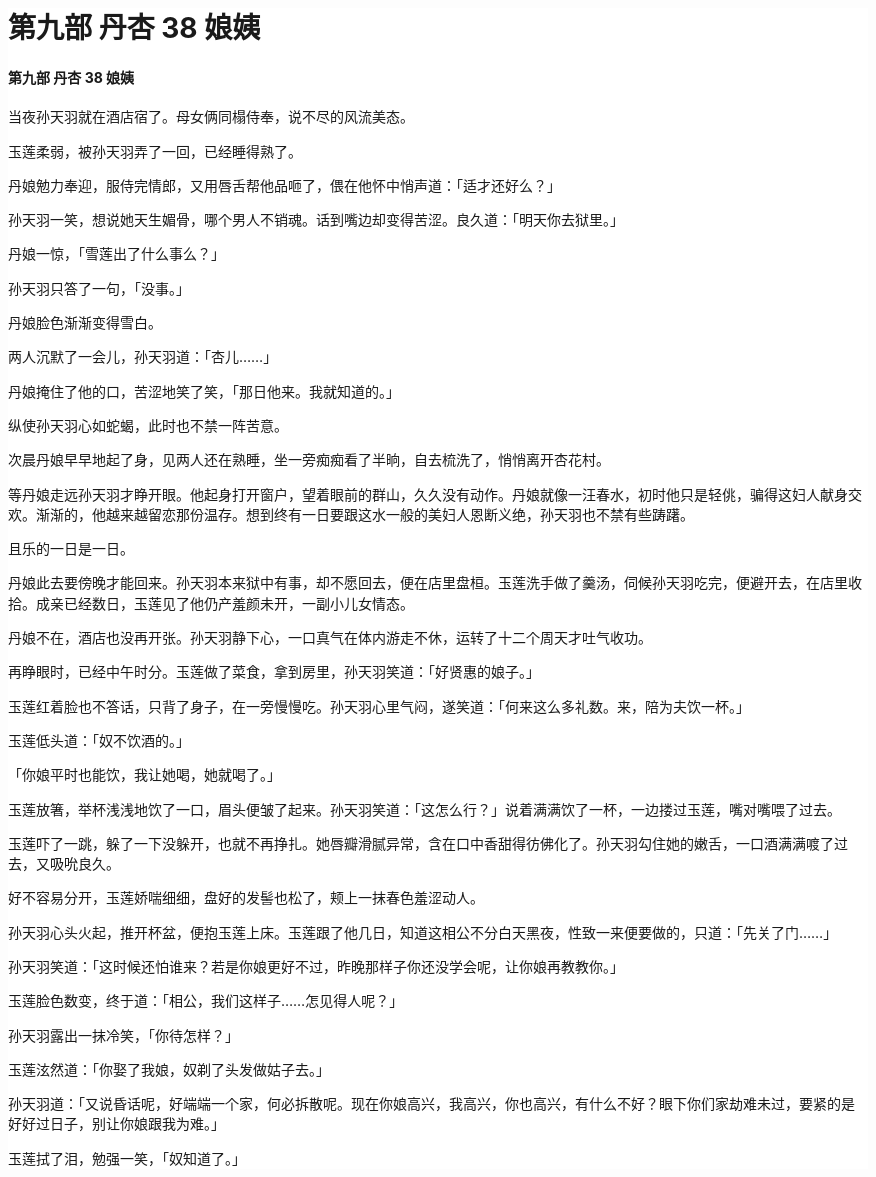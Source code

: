 # 第九部 丹杏 38 娘姨

#### 第九部 丹杏 38 娘姨

当夜孙天羽就在酒店宿了。母女俩同榻侍奉，说不尽的风流美态。

玉莲柔弱，被孙天羽弄了一回，已经睡得熟了。

丹娘勉力奉迎，服侍完情郎，又用唇舌帮他品咂了，偎在他怀中悄声道：「适才还好么？」

孙天羽一笑，想说她天生媚骨，哪个男人不销魂。话到嘴边却变得苦涩。良久道：「明天你去狱里。」

丹娘一惊，「雪莲出了什么事么？」

孙天羽只答了一句，「没事。」

丹娘脸色渐渐变得雪白。

两人沉默了一会儿，孙天羽道：「杏儿……」

丹娘掩住了他的口，苦涩地笑了笑，「那日他来。我就知道的。」

纵使孙天羽心如蛇蝎，此时也不禁一阵苦意。

次晨丹娘早早地起了身，见两人还在熟睡，坐一旁痴痴看了半晌，自去梳洗了，悄悄离开杏花村。

等丹娘走远孙天羽才睁开眼。他起身打开窗户，望着眼前的群山，久久没有动作。丹娘就像一汪春水，初时他只是轻佻，骗得这妇人献身交欢。渐渐的，他越来越留恋那份温存。想到终有一日要跟这水一般的美妇人恩断义绝，孙天羽也不禁有些踌躇。

且乐的一日是一日。

丹娘此去要傍晚才能回来。孙天羽本来狱中有事，却不愿回去，便在店里盘桓。玉莲洗手做了羹汤，伺候孙天羽吃完，便避开去，在店里收拾。成亲已经数日，玉莲见了他仍产羞颜未开，一副小儿女情态。

丹娘不在，酒店也没再开张。孙天羽静下心，一口真气在体内游走不休，运转了十二个周天才吐气收功。

再睁眼时，已经中午时分。玉莲做了菜食，拿到房里，孙天羽笑道：「好贤惠的娘子。」

玉莲红着脸也不答话，只背了身子，在一旁慢慢吃。孙天羽心里气闷，遂笑道：「何来这么多礼数。来，陪为夫饮一杯。」

玉莲低头道：「奴不饮酒的。」

「你娘平时也能饮，我让她喝，她就喝了。」

玉莲放箸，举杯浅浅地饮了一口，眉头便皱了起来。孙天羽笑道：「这怎么行？」说着满满饮了一杯，一边搂过玉莲，嘴对嘴喂了过去。

玉莲吓了一跳，躲了一下没躲开，也就不再挣扎。她唇瓣滑腻异常，含在口中香甜得彷佛化了。孙天羽勾住她的嫩舌，一口酒满满喥了过去，又吸吮良久。

好不容易分开，玉莲娇喘细细，盘好的发髻也松了，颊上一抹春色羞涩动人。

孙天羽心头火起，推开杯盆，便抱玉莲上床。玉莲跟了他几日，知道这相公不分白天黑夜，性致一来便要做的，只道：「先关了门……」

孙天羽笑道：「这时候还怕谁来？若是你娘更好不过，昨晚那样子你还没学会呢，让你娘再教教你。」

玉莲脸色数变，终于道：「相公，我们这样子……怎见得人呢？」

孙天羽露出一抹冷笑，「你待怎样？」

玉莲泫然道：「你娶了我娘，奴剃了头发做姑子去。」

孙天羽道：「又说昏话呢，好端端一个家，何必拆散呢。现在你娘高兴，我高兴，你也高兴，有什么不好？眼下你们家劫难未过，要紧的是好好过日子，别让你娘跟我为难。」

玉莲拭了泪，勉强一笑，「奴知道了。」

